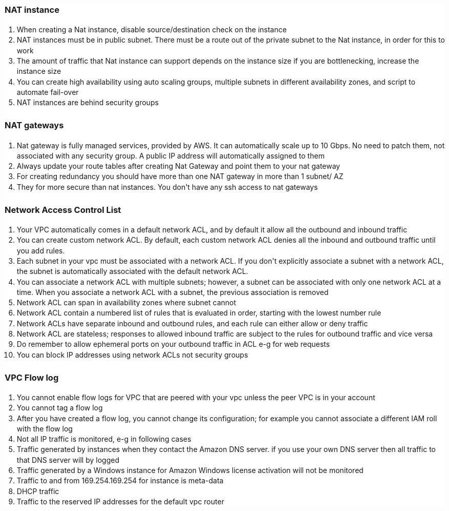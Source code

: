### NAT instance
1. When creating a Nat instance, disable source/destination check on the instance
1. NAT instances must be in public subnet. There must be a route out of the private subnet to the Nat instance, in order for this to work
1. The amount of traffic that Nat instance can support depends on the instance size if you are bottlenecking, increase the instance size
1. You can create high availability using auto scaling groups, multiple subnets in different availability zones, and script to automate fail-over
1. NAT instances are behind security groups

### NAT gateways
1. Nat gateway is fully managed services, provided by AWS. It can automatically scale up to 10 Gbps. No need to patch them, not associated with any security group. A public IP address will automatically assigned to them
1. Always update your route tables after creating Nat Gateway and point them to your nat gateway
1. For creating redundancy you should have more than one NAT gateway in more than 1 subnet/ AZ
1. They for more secure than nat instances. You don't have any ssh access to nat gateways

### Network Access Control List
1. Your VPC automatically comes in a default network ACL, and by default it allow all the outbound and inbound traffic
1. You can create custom network ACL. By default, each custom network ACL denies all the inbound and outbound traffic until you add rules.
1. Each subnet in your vpc must be associated with a network ACL. If you don't explicitly associate a subnet with a network ACL, the subnet is automatically associated with the default network ACL.
1. You can associate a network ACL with multiple subnets; however, a subnet can be associated with only one network ACL at a time. When you associate a network ACL with a subnet, the previous association is removed
1. Network ACL can span in availability zones where subnet cannot
1. Network ACL contain a numbered list of rules that is evaluated in order, starting with the lowest number rule
1. Network ACLs have separate inbound and outbound rules, and each rule can either allow or deny traffic
1. Network ACL are stateless; responses to allowed inbound traffic are subject to the rules for outbound traffic and vice versa
1. Do remember to allow ephemeral ports on your outbound traffic in ACL e-g for web requests
1. You can block IP addresses using network ACLs not security groups

### VPC Flow log
1. You cannot enable flow logs for VPC that are peered with your vpc unless the peer VPC is in your account
1. You cannot tag a flow log
1. After you have created a flow log, you cannot change its configuration; for example you cannot associate a different IAM roll with the flow log
1. Not all IP traffic is monitored, e-g in following cases
1. Traffic generated by instances when they contact the Amazon DNS server. if you use your own DNS server then all traffic to that DNS server will by logged
1. Traffic generated by a Windows instance for Amazon Windows license activation will not be monitored
1. Traffic to and from 169.254.169.254 for instance is meta-data
1. DHCP traffic
1. Traffic to the reserved IP addresses for the default vpc router
